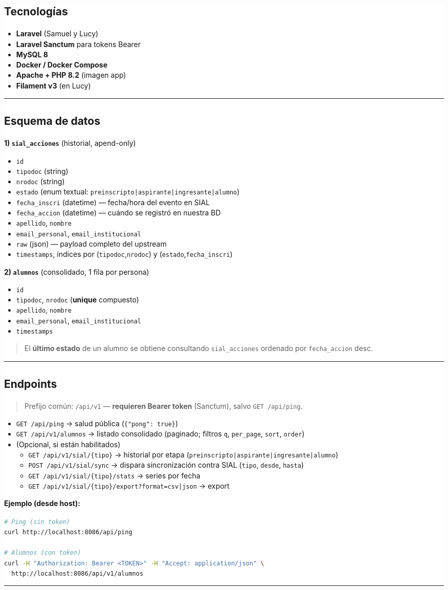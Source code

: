 ## Tecnologías

- **Laravel** (Samuel y Lucy)
- **Laravel Sanctum** para tokens Bearer
- **MySQL 8**
- **Docker / Docker Compose**
- **Apache + PHP 8.2** (imagen app)
- **Filament v3** (en Lucy)

---

## Esquema de datos

**1) `sial_acciones`** (historial, apend-only)
- `id`
- `tipodoc` (string)
- `nrodoc` (string)
- `estado` (enum textual: `preinscripto|aspirante|ingresante|alumno`)
- `fecha_inscri` (datetime) — fecha/hora del evento en SIAL
- `fecha_accion` (datetime) — cuándo se registró en nuestra BD
- `apellido`, `nombre`
- `email_personal`, `email_institucional`
- `raw` (json) — payload completo del upstream
- `timestamps`, índices por (`tipodoc`,`nrodoc`) y (`estado`,`fecha_inscri`)

**2) `alumnos`** (consolidado, 1 fila por persona)
- `id`
- `tipodoc`, `nrodoc` (**unique** compuesto)
- `apellido`, `nombre`
- `email_personal`, `email_institucional`
- `timestamps`

> El **último estado** de un alumno se obtiene consultando `sial_acciones` ordenado por `fecha_accion` desc.

---

## Endpoints

> Prefijo común: `/api/v1` — **requieren Bearer token** (Sanctum), salvo `GET /api/ping`.

- `GET /api/ping` → salud pública (`{"pong": true}`)
- `GET /api/v1/alumnos` → listado consolidado (paginado; filtros `q`, `per_page`, `sort`, `order`)
- (Opcional, si están habilitados)
  - `GET /api/v1/sial/{tipo}` → historial por etapa (`preinscripto|aspirante|ingresante|alumno`)
  - `POST /api/v1/sial/sync` → dispara sincronización contra SIAL (`tipo`, `desde`, `hasta`)
  - `GET /api/v1/sial/{tipo}/stats` → series por fecha
  - `GET /api/v1/sial/{tipo}/export?format=csv|json` → export

**Ejemplo (desde host):**
```bash
# Ping (sin token)
curl http://localhost:8086/api/ping

# Alumnos (con token)
curl -H "Authorization: Bearer <TOKEN>" -H "Accept: application/json" \
  http://localhost:8086/api/v1/alumnos
```

---